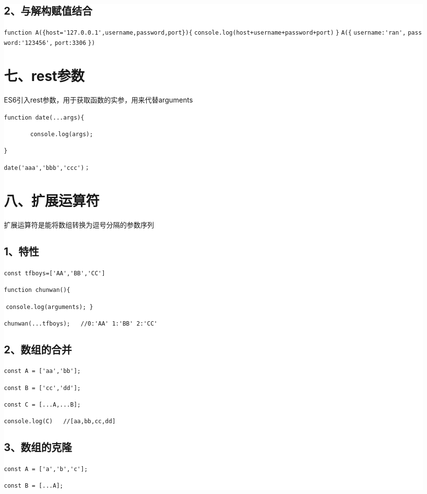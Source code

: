 ## 2、与解构赋值结合

`function A({host='127.0.0.1',username,password,port}){`
    `console.log(host+username+password+port)`
`}`
`A({`
    `username:'ran',`
    `password:'123456',`
    `port:3306`
`})`



# 七、rest参数

ES6引入rest参数，用于获取函数的实参，用来代替arguments

`function date(...args){   `

​			`		 console.log(args); `		 

`} `

`date('aaa','bbb','ccc')；`

# 八、扩展运算符

扩展运算符是能将数组转换为逗号分隔的参数序列

## 1、特性

`const tfboys=['AA','BB','CC']` 

`function chunwan(){`    

​		`console.log(arguments); }` 

`chunwan(...tfboys);   //0:'AA' 1:'BB' 2:'CC'`

## 2、数组的合并

`const A = ['aa','bb'];` 

`const B = ['cc','dd'];` 

`const C = [...A,...B];` 

`console.log(C)   //[aa,bb,cc,dd]`

## 3、数组的克隆

`const A = ['a','b','c'];` 

`const B = [...A];` 

